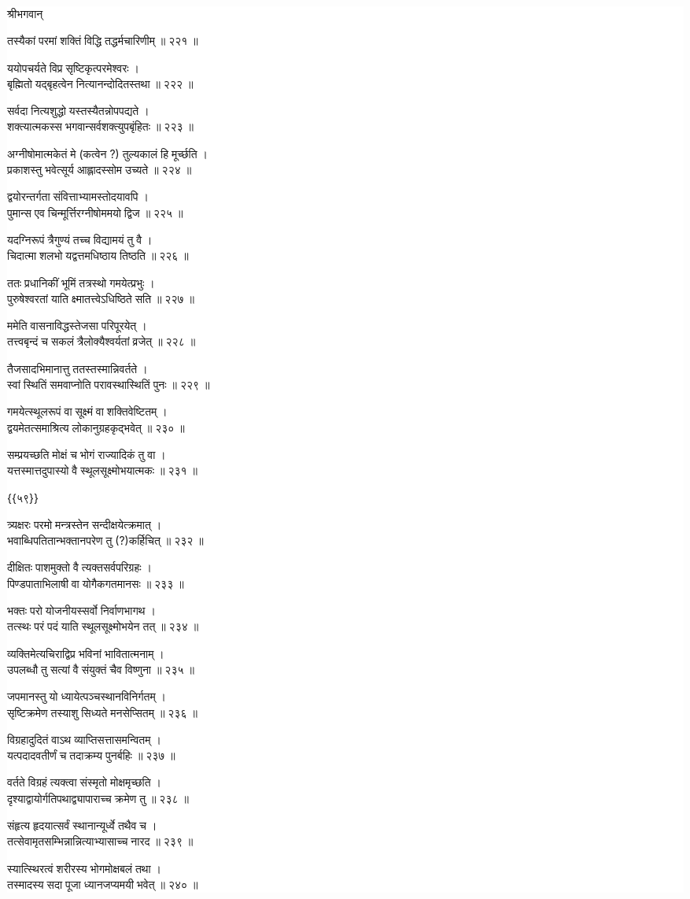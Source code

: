 श्रीभगवान्  
  
तस्यैकां परमां शक्तिं विद्धि तद्धर्मचारिणीम् ॥ २२१ ॥  
  
ययोपचर्यते विप्र सृष्टिकृत्परमेश्वरः ।  
बृह्मितो यद्बृहत्वेन नित्यानन्दोदितस्तथा ॥ २२२ ॥  
  
सर्वदा नित्यशुद्धो यस्तस्यैतन्नोपपद्यते ।  
शक्त्यात्मकस्स भगवान्सर्वशक्त्युपबृंहितः ॥ २२३ ॥  
  
अग्नीषोमात्मकेतं मे (कत्वेन ?) तुल्यकालं हि मूर्च्छति ।  
प्रकाशस्तु भवेत्सूर्य आह्लादस्सोम उच्यते ॥ २२४ ॥  
  
द्वयोरन्तर्गता संवित्ताभ्यामस्तोदयावपि ।  
पुमान्स एव चिन्मूर्त्तिरग्नीषोममयो द्विज ॥ २२५ ॥  
  
यदग्निरूपं त्रैगुण्यं तच्च विद्यामयं तु वै ।  
चिदात्मा शलभो यद्वत्तमधिष्ठाय तिष्ठति ॥ २२६ ॥  
  
ततः प्रधानिकीं भूमिं तत्रस्थो गमयेत्प्रभुः ।  
पुरुषेश्वरतां याति क्ष्मातत्त्वेऽधिष्ठिते सति ॥ २२७ ॥  
  
ममेति वासनाविद्धस्तेजसा परिपूरयेत् ।  
तत्त्वबृन्दं च सकलं त्रैलोक्यैश्वर्यतां व्रजेत् ॥ २२८ ॥  
  
तैजसादभिमानात्तु ततस्तस्मान्निवर्तते ।  
स्वां स्थितिं समवाप्नोति परावस्थास्थितिं पुनः ॥ २२९ ॥  
  
गमयेत्स्थूलरूपं वा सूक्ष्मं वा शक्तिवेष्टितम् ।  
द्वयमेतत्समाश्रित्य लोकानुग्रहकृद्भवेत् ॥ २३० ॥  
  
सम्प्रयच्छति मोक्षं च भोगं राज्यादिकं तु वा ।  
यत्तस्मात्तदुपास्यो वै स्थूलसूक्ष्मोभयात्मकः ॥ २३१ ॥  
  
{{५९}}

त्र्यक्षरः परमो मन्त्रस्तेन सन्दीक्षयेत्क्रमात् ।  
भवाब्धिपतितान्भक्तानपरेण तु (?)कर्हिचित् ॥ २३२ ॥  
  
दीक्षितः पाशमुक्तो वै त्यक्तसर्वपरिग्रहः ।  
पिण्डपाताभिलाषी वा योगैकगतमानसः ॥ २३३ ॥  
  
भक्तः परो योजनीयस्सर्वो निर्वाणभागथ ।  
तत्स्थः परं पदं याति स्थूलसूक्ष्मोभयेन तत् ॥ २३४ ॥  
  
व्यक्तिमेत्यचिराद्विप्र भविनां भावितात्मनाम् ।  
उपलब्धौ तु सत्यां वै संयुक्तं चैव विष्णुना ॥ २३५ ॥  
  
जपमानस्तु यो ध्यायेत्पञ्चस्थानविनिर्गतम् ।  
सृष्टिक्रमेण तस्याशु सिध्यते मनसेप्सितम् ॥ २३६ ॥  
  
विग्रहादुदितं वाऽथ व्याप्तिसत्तासमन्वितम् ।  
यत्पदादवतीर्णं च तदाक्रम्य पुनर्बहिः ॥ २३७ ॥  
  
वर्तते विग्रहं त्यक्त्वा संस्मृतो मोक्षमृच्छति ।  
दृश्याद्वायोर्गतिपथाद्व्यापाराच्च क्रमेण तु ॥ २३८ ॥  
  
संहृत्य हृदयात्सर्वं स्थानान्यूर्ध्वे तथैव च ।  
तत्सेवामृतसम्भिन्नान्नित्याभ्यासाच्च नारद ॥ २३९ ॥  
  
स्यात्स्थिरत्वं शरीरस्य भोगमोक्षबलं तथा ।  
तस्मादस्य सदा पूजा ध्यानजप्यमयी भवेत् ॥ २४० ॥  
  